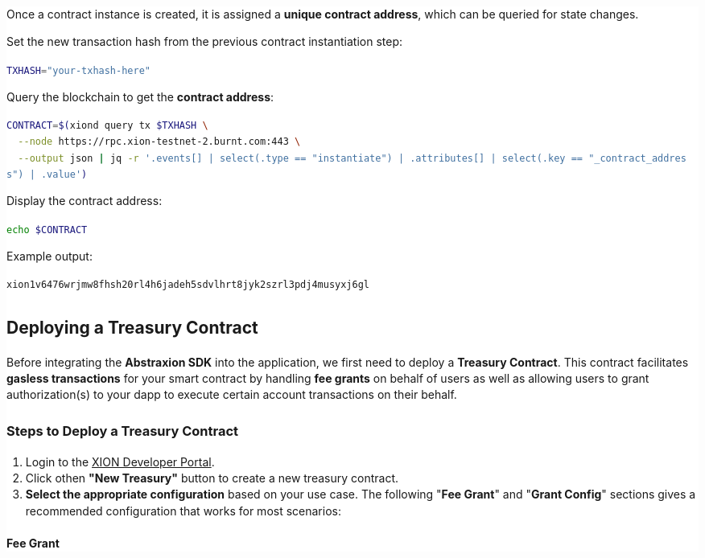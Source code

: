Once a contract instance is created, it is assigned a **unique contract address**, which can be queried for state changes.

Set the new transaction hash from the previous contract instantiation step:

```sh
TXHASH="your-txhash-here"
```

Query the blockchain to get the **contract address**:

```sh
CONTRACT=$(xiond query tx $TXHASH \
  --node https://rpc.xion-testnet-2.burnt.com:443 \
  --output json | jq -r '.events[] | select(.type == "instantiate") | .attributes[] | select(.key == "_contract_address") | .value')
```

Display the contract address:

```sh
echo $CONTRACT
```

Example output:

```
xion1v6476wrjmw8fhsh20rl4h6jadeh5sdvlhrt8jyk2szrl3pdj4musyxj6gl
```



## Deploying a Treasury Contract <a href="#deploying-a-treasury-contract-for-gasless-transactions" id="deploying-a-treasury-contract-for-gasless-transactions"></a>

Before integrating the **Abstraxion SDK** into the application, we first need to deploy a **Treasury Contract**. This contract facilitates **gasless transactions** for your smart contract by handling **fee grants** on behalf of users as well as allowing users to grant authorization(s) to your dapp to execute certain account transactions on their behalf.

### Steps to Deploy a Treasury Contract <a href="#steps-to-deploy-a-treasury-contract" id="steps-to-deploy-a-treasury-contract"></a>

1. Login to the [XION Developer Portal](https://dev.testnet2.burnt.com/).
2. Click othen **"New Treasury"** button to create a new treasury contract.
3. **Select the appropriate configuration** based on your use case. The following "**Fee Grant**" and "**Grant Config**" sections gives a recommended configuration that works for most scenarios:

#### **Fee Grant**
